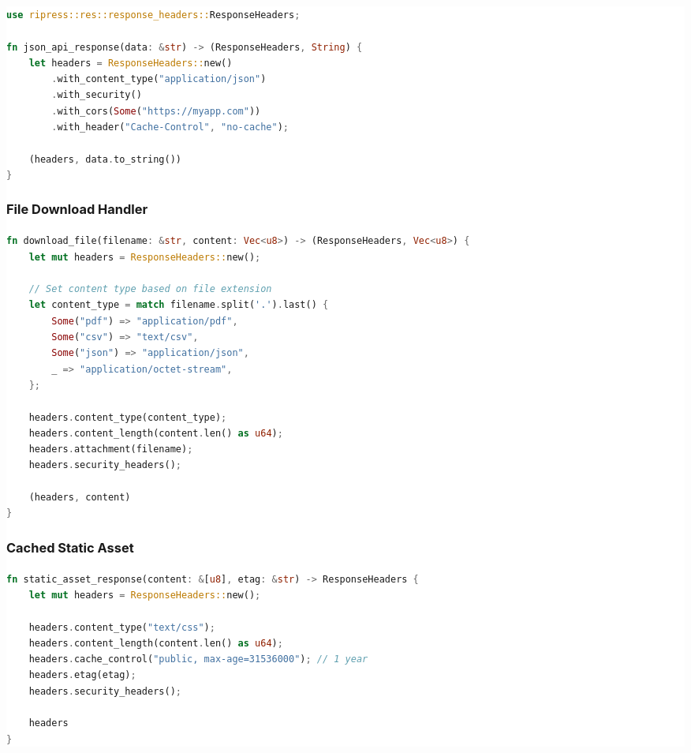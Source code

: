 ```rust
use ripress::res::response_headers::ResponseHeaders;

fn json_api_response(data: &str) -> (ResponseHeaders, String) {
    let headers = ResponseHeaders::new()
        .with_content_type("application/json")
        .with_security()
        .with_cors(Some("https://myapp.com"))
        .with_header("Cache-Control", "no-cache");

    (headers, data.to_string())
}
```

### File Download Handler

```rust
fn download_file(filename: &str, content: Vec<u8>) -> (ResponseHeaders, Vec<u8>) {
    let mut headers = ResponseHeaders::new();

    // Set content type based on file extension
    let content_type = match filename.split('.').last() {
        Some("pdf") => "application/pdf",
        Some("csv") => "text/csv",
        Some("json") => "application/json",
        _ => "application/octet-stream",
    };

    headers.content_type(content_type);
    headers.content_length(content.len() as u64);
    headers.attachment(filename);
    headers.security_headers();

    (headers, content)
}
```

### Cached Static Asset

```rust
fn static_asset_response(content: &[u8], etag: &str) -> ResponseHeaders {
    let mut headers = ResponseHeaders::new();

    headers.content_type("text/css");
    headers.content_length(content.len() as u64);
    headers.cache_control("public, max-age=31536000"); // 1 year
    headers.etag(etag);
    headers.security_headers();

    headers
}
```
